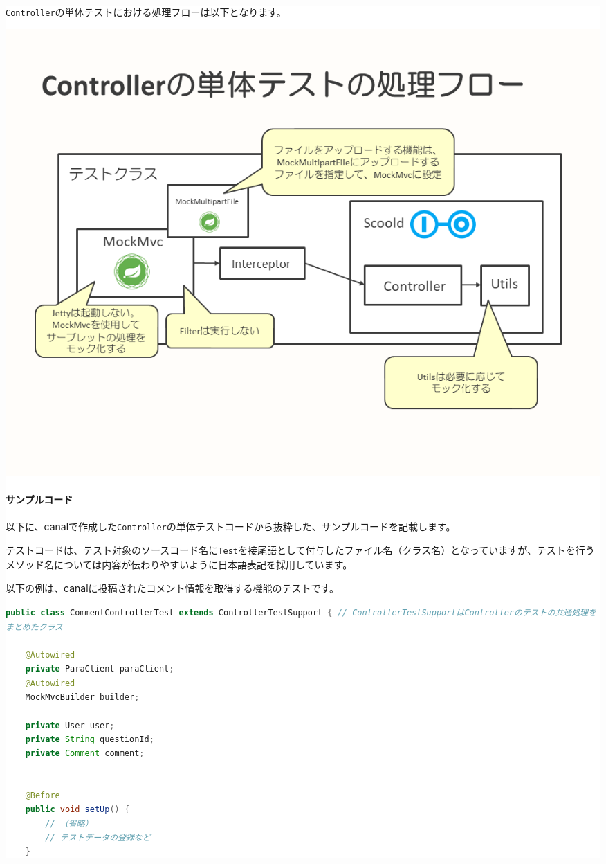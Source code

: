 `Controller`の単体テストにおける処理フローは以下となります。

![Controllerの単体テストの処理フロー](img/canal-controller-flow.png)

#### サンプルコード

以下に、canalで作成した`Controller`の単体テストコードから抜粋した、サンプルコードを記載します。

テストコードは、テスト対象のソースコード名に`Test`を接尾語として付与したファイル名（クラス名）となっていますが、テストを行うメソッド名については内容が伝わりやすいように日本語表記を採用しています。

以下の例は、canalに投稿されたコメント情報を取得する機能のテストです。

```java
public class CommentControllerTest extends ControllerTestSupport { // ControllerTestSupportはControllerのテストの共通処理をまとめたクラス

	@Autowired
	private ParaClient paraClient;
	@Autowired
	MockMvcBuilder builder;

	private User user;
	private String questionId;
	private Comment comment;


	@Before
	public void setUp() {
		// （省略）
		// テストデータの登録など
	}

```